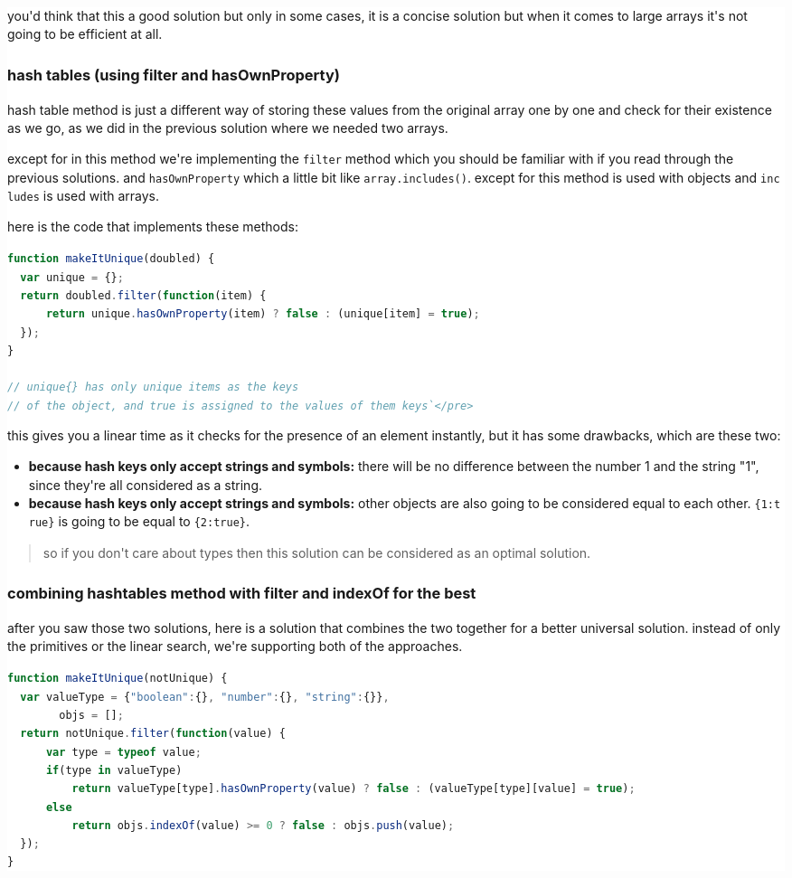you'd think that this a good solution but only in some cases, it is a concise solution but when it comes to large arrays it's not going to be efficient at all.

### hash tables (using filter and hasOwnProperty)

hash table method is just a different way of storing these values from the original array one by one and check for their existence as we go, as we did in the previous solution where we needed two arrays.

except for in this method we're implementing the `filter` method which you should be familiar with if you read through the previous solutions. and `hasOwnProperty` which a little bit like `array.includes()`. except for this method is used with objects and `includes` is used with arrays.

here is the code that implements these methods:

```js
function makeItUnique(doubled) {
  var unique = {};
  return doubled.filter(function(item) {
      return unique.hasOwnProperty(item) ? false : (unique[item] = true);
  });
}

// unique{} has only unique items as the keys
// of the object, and true is assigned to the values of them keys`</pre>
```

this gives you a linear time as it checks for the presence of an element instantly, but it has some drawbacks, which are these two:

- **because hash keys only accept strings and symbols:** there will be no difference between the number 1 and the string "1", since they're all considered as a string.
- **because hash keys only accept strings and symbols:** other objects are also going to be considered equal to each other. `{1:true}` is going to be equal to `{2:true}`.

> so if you don't care about types then this solution can be considered as an optimal solution.

### combining hashtables method with filter and indexOf for the best

after you saw those two solutions, here is a solution that combines the two together for a better universal solution. instead of only the primitives or the linear search, we're supporting both of the approaches.

```js
function makeItUnique(notUnique) {
  var valueType = {"boolean":{}, "number":{}, "string":{}},
        objs = [];
  return notUnique.filter(function(value) {
      var type = typeof value;
      if(type in valueType)
          return valueType[type].hasOwnProperty(value) ? false : (valueType[type][value] = true);
      else
          return objs.indexOf(value) >= 0 ? false : objs.push(value);
  });
}
```
